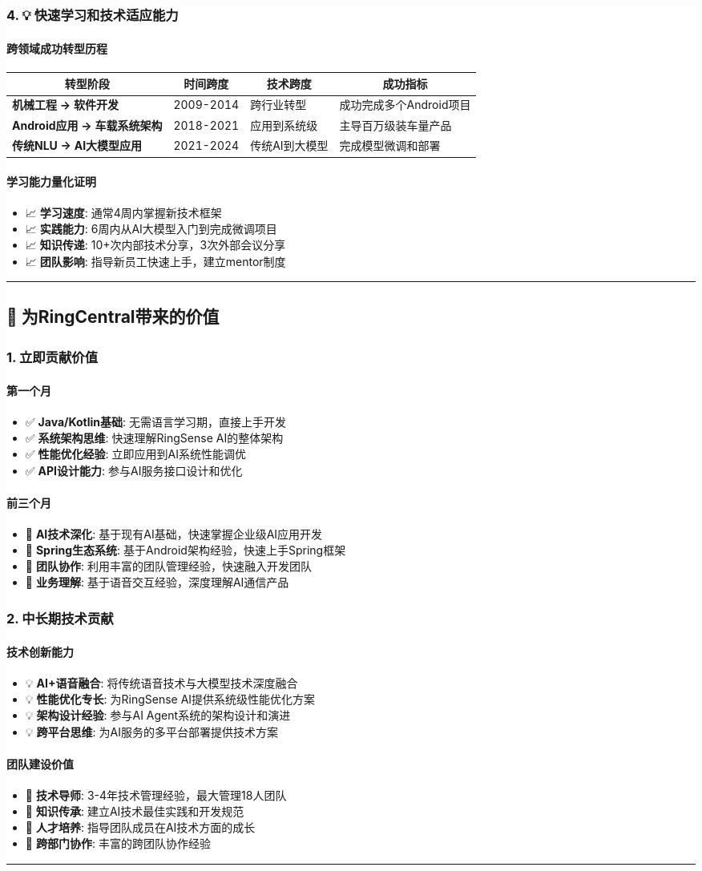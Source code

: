 ### **4. 💡 快速学习和技术适应能力**

#### **跨领域成功转型历程**
| 转型阶段 | 时间跨度 | 技术跨度 | 成功指标 |
|---------|---------|---------|---------|
| **机械工程 → 软件开发** | 2009-2014 | 跨行业转型 | 成功完成多个Android项目 |
| **Android应用 → 车载系统架构** | 2018-2021 | 应用到系统级 | 主导百万级装车量产品 |
| **传统NLU → AI大模型应用** | 2021-2024 | 传统AI到大模型 | 完成模型微调和部署 |

#### **学习能力量化证明**
- 📈 **学习速度**: 通常4周内掌握新技术框架
- 📈 **实践能力**: 6周内从AI大模型入门到完成微调项目
- 📈 **知识传递**: 10+次内部技术分享，3次外部会议分享
- 📈 **团队影响**: 指导新员工快速上手，建立mentor制度

---

## 🎯 为RingCentral带来的价值

### **1. 立即贡献价值**

#### **第一个月**
- ✅ **Java/Kotlin基础**: 无需语言学习期，直接上手开发
- ✅ **系统架构思维**: 快速理解RingSense AI的整体架构
- ✅ **性能优化经验**: 立即应用到AI系统性能调优
- ✅ **API设计能力**: 参与AI服务接口设计和优化

#### **前三个月**
- 🚀 **AI技术深化**: 基于现有AI基础，快速掌握企业级AI应用开发
- 🚀 **Spring生态系统**: 基于Android架构经验，快速上手Spring框架
- 🚀 **团队协作**: 利用丰富的团队管理经验，快速融入开发团队
- 🚀 **业务理解**: 基于语音交互经验，深度理解AI通信产品

### **2. 中长期技术贡献**

#### **技术创新能力**
- 💡 **AI+语音融合**: 将传统语音技术与大模型技术深度融合
- 💡 **性能优化专长**: 为RingSense AI提供系统级性能优化方案
- 💡 **架构设计经验**: 参与AI Agent系统的架构设计和演进
- 💡 **跨平台思维**: 为AI服务的多平台部署提供技术方案

#### **团队建设价值**
- 👥 **技术导师**: 3-4年技术管理经验，最大管理18人团队
- 👥 **知识传承**: 建立AI技术最佳实践和开发规范
- 👥 **人才培养**: 指导团队成员在AI技术方面的成长
- 👥 **跨部门协作**: 丰富的跨团队协作经验

---
